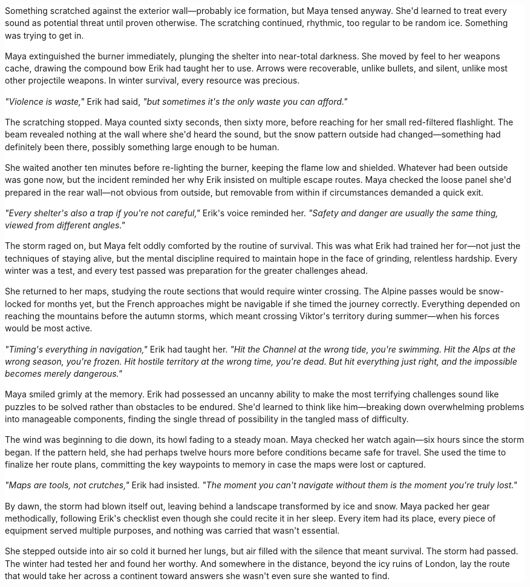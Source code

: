Something scratched against the exterior wall—probably ice formation, but Maya tensed anyway. She'd learned to treat every sound as potential threat until proven otherwise. The scratching continued, rhythmic, too regular to be random ice. Something was trying to get in.

Maya extinguished the burner immediately, plunging the shelter into near-total darkness. She moved by feel to her weapons cache, drawing the compound bow Erik had taught her to use. Arrows were recoverable, unlike bullets, and silent, unlike most other projectile weapons. In winter survival, every resource was precious.

*"Violence is waste,"* Erik had said, *"but sometimes it's the only waste you can afford."*

The scratching stopped. Maya counted sixty seconds, then sixty more, before reaching for her small red-filtered flashlight. The beam revealed nothing at the wall where she'd heard the sound, but the snow pattern outside had changed—something had definitely been there, possibly something large enough to be human.

She waited another ten minutes before re-lighting the burner, keeping the flame low and shielded. Whatever had been outside was gone now, but the incident reminded her why Erik insisted on multiple escape routes. Maya checked the loose panel she'd prepared in the rear wall—not obvious from outside, but removable from within if circumstances demanded a quick exit.

*"Every shelter's also a trap if you're not careful,"* Erik's voice reminded her. *"Safety and danger are usually the same thing, viewed from different angles."*

The storm raged on, but Maya felt oddly comforted by the routine of survival. This was what Erik had trained her for—not just the techniques of staying alive, but the mental discipline required to maintain hope in the face of grinding, relentless hardship. Every winter was a test, and every test passed was preparation for the greater challenges ahead.

She returned to her maps, studying the route sections that would require winter crossing. The Alpine passes would be snow-locked for months yet, but the French approaches might be navigable if she timed the journey correctly. Everything depended on reaching the mountains before the autumn storms, which meant crossing Viktor's territory during summer—when his forces would be most active.

*"Timing's everything in navigation,"* Erik had taught her. *"Hit the Channel at the wrong tide, you're swimming. Hit the Alps at the wrong season, you're frozen. Hit hostile territory at the wrong time, you're dead. But hit everything just right, and the impossible becomes merely dangerous."*

Maya smiled grimly at the memory. Erik had possessed an uncanny ability to make the most terrifying challenges sound like puzzles to be solved rather than obstacles to be endured. She'd learned to think like him—breaking down overwhelming problems into manageable components, finding the single thread of possibility in the tangled mass of difficulty.

The wind was beginning to die down, its howl fading to a steady moan. Maya checked her watch again—six hours since the storm began. If the pattern held, she had perhaps twelve hours more before conditions became safe for travel. She used the time to finalize her route plans, committing the key waypoints to memory in case the maps were lost or captured.

*"Maps are tools, not crutches,"* Erik had insisted. *"The moment you can't navigate without them is the moment you're truly lost."*

By dawn, the storm had blown itself out, leaving behind a landscape transformed by ice and snow. Maya packed her gear methodically, following Erik's checklist even though she could recite it in her sleep. Every item had its place, every piece of equipment served multiple purposes, and nothing was carried that wasn't essential.

She stepped outside into air so cold it burned her lungs, but air filled with the silence that meant survival. The storm had passed. The winter had tested her and found her worthy. And somewhere in the distance, beyond the icy ruins of London, lay the route that would take her across a continent toward answers she wasn't even sure she wanted to find.
